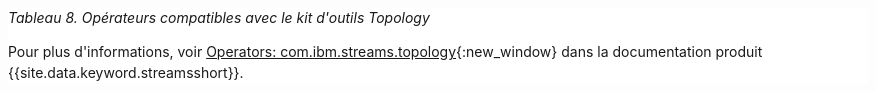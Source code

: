 *Tableau 8. Opérateurs compatibles avec le kit d'outils Topology*

Pour plus d'informations, voir [Operators: com.ibm.streams.topology](http://www.ibm.com/support/knowledgecenter/en/SSCRJU_4.2.0/com.ibm.streams.toolkits.doc/spldoc/dita/tk$com.ibm.streamsx.topology/tk$com.ibm.streamsx.topology.html){:new_window} dans la documentation produit {{site.data.keyword.streamsshort}}.
